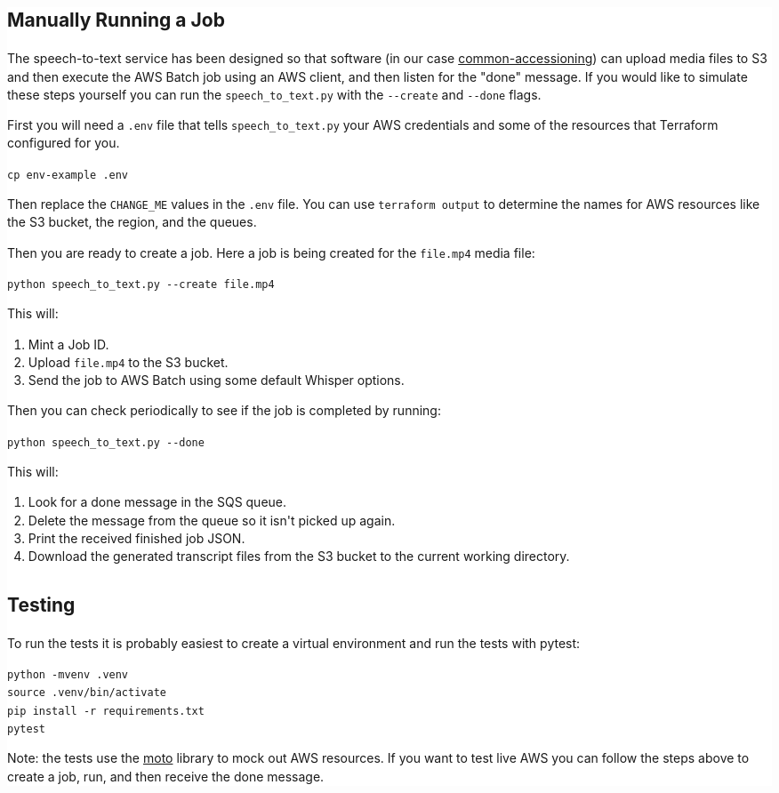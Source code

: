 ## Manually Running a Job

The speech-to-text service has been designed so that software (in our case [common-accessioning](https://github.com/sul-dlss/common-accessioning)) can upload media files to S3 and then execute the AWS Batch job using an AWS client, and then listen for the "done" message. If you would like to simulate these steps yourself you can run the `speech_to_text.py` with the `--create` and `--done` flags.

First you will need a `.env` file that tells `speech_to_text.py` your AWS credentials and some of the resources that Terraform configured for you.

```
cp env-example .env
```

Then replace the `CHANGE_ME` values in the `.env` file. You can use `terraform output` to determine the names for AWS resources like the S3 bucket, the region, and the queues.

Then you are ready to create a job. Here a job is being created for the `file.mp4` media file:

```shell
python speech_to_text.py --create file.mp4
```

This will:

1. Mint a Job ID.
2. Upload `file.mp4` to the S3 bucket.
3. Send the job to AWS Batch using some default Whisper options.

Then you can check periodically to see if the job is completed by running:

```shell
python speech_to_text.py --done
```

This will:

1. Look for a done message in the SQS queue.
2. Delete the message from the queue so it isn't picked up again.
3. Print the received finished job JSON.
3. Download the generated transcript files from the S3 bucket to the current working directory.

## Testing

To run the tests it is probably easiest to create a virtual environment and run the tests with pytest:

```shell
python -mvenv .venv
source .venv/bin/activate
pip install -r requirements.txt
pytest
```

Note: the tests use the [moto](https://docs.getmoto.org/en/latest/) library to mock out AWS resources. If you want to test live AWS you can follow the steps above to create a job, run, and then receive the done message.
